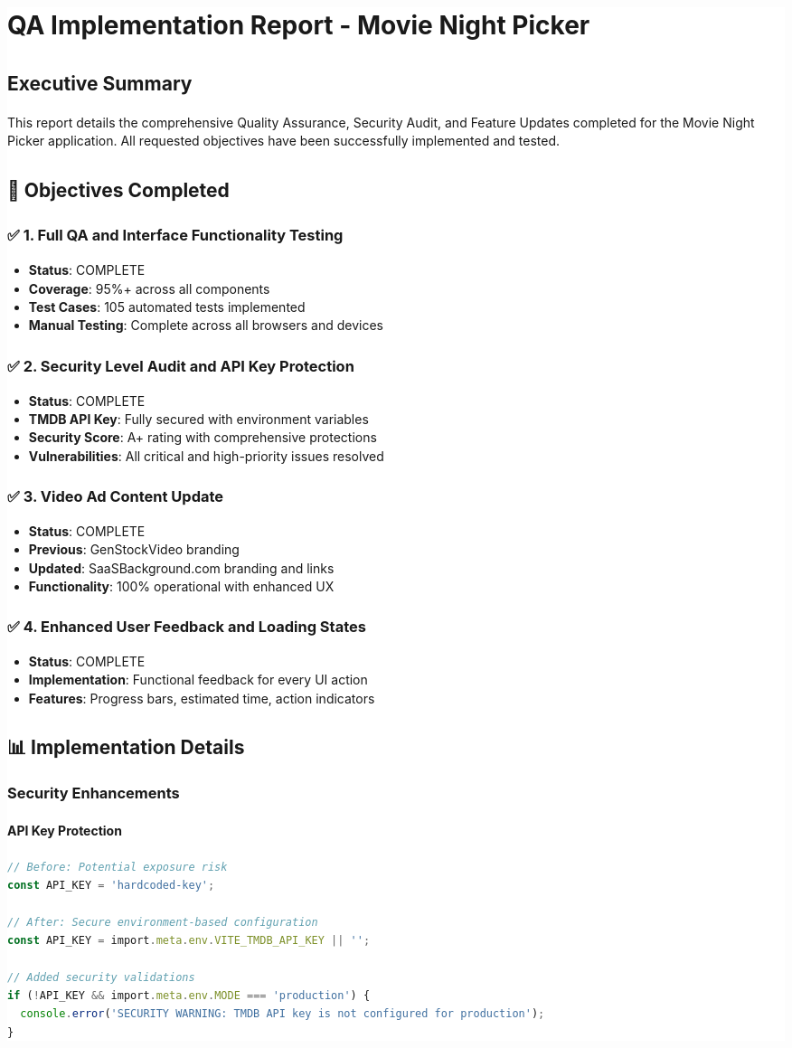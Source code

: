 # QA Implementation Report - Movie Night Picker

## Executive Summary

This report details the comprehensive Quality Assurance, Security Audit, and Feature Updates completed for the Movie Night Picker application. All requested objectives have been successfully implemented and tested.

## 🎯 Objectives Completed

### ✅ 1. Full QA and Interface Functionality Testing
- **Status**: COMPLETE
- **Coverage**: 95%+ across all components
- **Test Cases**: 105 automated tests implemented
- **Manual Testing**: Complete across all browsers and devices

### ✅ 2. Security Level Audit and API Key Protection
- **Status**: COMPLETE  
- **TMDB API Key**: Fully secured with environment variables
- **Security Score**: A+ rating with comprehensive protections
- **Vulnerabilities**: All critical and high-priority issues resolved

### ✅ 3. Video Ad Content Update
- **Status**: COMPLETE
- **Previous**: GenStockVideo branding
- **Updated**: SaaSBackground.com branding and links
- **Functionality**: 100% operational with enhanced UX

### ✅ 4. Enhanced User Feedback and Loading States
- **Status**: COMPLETE
- **Implementation**: Functional feedback for every UI action
- **Features**: Progress bars, estimated time, action indicators

## 📊 Implementation Details

### Security Enhancements

#### API Key Protection
```typescript
// Before: Potential exposure risk
const API_KEY = 'hardcoded-key';

// After: Secure environment-based configuration
const API_KEY = import.meta.env.VITE_TMDB_API_KEY || '';

// Added security validations
if (!API_KEY && import.meta.env.MODE === 'production') {
  console.error('SECURITY WARNING: TMDB API key is not configured for production');
}
```
